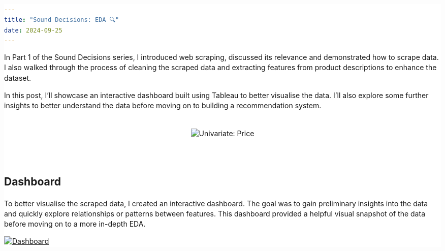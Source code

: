 ```yaml
---
title: "Sound Decisions: EDA 🔍"
date: 2024-09-25
---
```


In Part 1 of the Sound Decisions series, I introduced web scraping, discussed its relevance and demonstrated how to scrape data. I also walked through the process of cleaning the scraped data and extracting features from product descriptions to enhance the dataset. 

In this post, I’ll showcase an interactive dashboard built using Tableau to better visualise the data. I’ll also explore some further insights to better understand the data before moving on to building a recommendation system.


<div style="text-align: center;">
  <img src="{{ site.baseurl }}/assets/sound-decisions/Screenshot 2024-10-03 at 11.56.58.png" alt="Univariate: Price" style="max-width: 100%; height: auto; margin: 20px 0;">
</div>

<br>

## Dashboard
	
To better visualise the scraped data, I created an interactive dashboard. The goal was to gain preliminary insights into the data and quickly explore relationships or patterns between features. This dashboard provided a helpful visual snapshot of the data before moving on to a more in-depth EDA.

<div class='tableauPlaceholder' id='viz1727950517780' style='position: relative'>
  <noscript>
    <a href='#'><img alt='Dashboard' src='https://public.tableau.com/static/images/he/headphone_dashboard/Dashboard/1_rss.png' style='border: none' /></a>
  </noscript>
  <object class='tableauViz'  style='display:none;'>
    <param name='host_url' value='https%3A%2F%2Fpublic.tableau.com%2F' />
    <param name='embed_code_version' value='3' />
    <param name='site_root' value='' />
    <param name='name' value='headphone_dashboard/Dashboard' />
    <param name='tabs' value='no' />
    <param name='toolbar' value='yes' />
    <param name='static_image' value='https://public.tableau.com/static/images/he/headphone_dashboard/Dashboard/1.png' />
    <param name='animate_transition' value='yes' />
    <param name='display_static_image' value='yes' />
    <param name='display_spinner' value='yes' />
    <param name='display_overlay' value='yes' />
    <param name='display_count' value='yes' />
    <param name='language' value='en-GB' />
    <param name='filter' value='publish=yes' />
  </object>
</div>

<script type='text/javascript'>
  var divElement = document.getElementById('viz1727950517780');
  var vizElement = divElement.getElementsByTagName('object')[0];
  if (divElement.offsetWidth > 800) { 
    vizElement.style.width='1000px';vizElement.style.height='827px'; 
  } else if (divElement.offsetWidth > 500) { 
    vizElement.style.width='1000px';vizElement.style.height='827px'; 
  } else { 
    vizElement.style.width='100%';vizElement.style.height='1377px'; 
  }                    
  var scriptElement = document.createElement('script');
  scriptElement.src = 'https://public.tableau.com/javascripts/api/viz_v1.js';
  vizElement.parentNode.insertBefore(scriptElement, vizElement);
</script>

